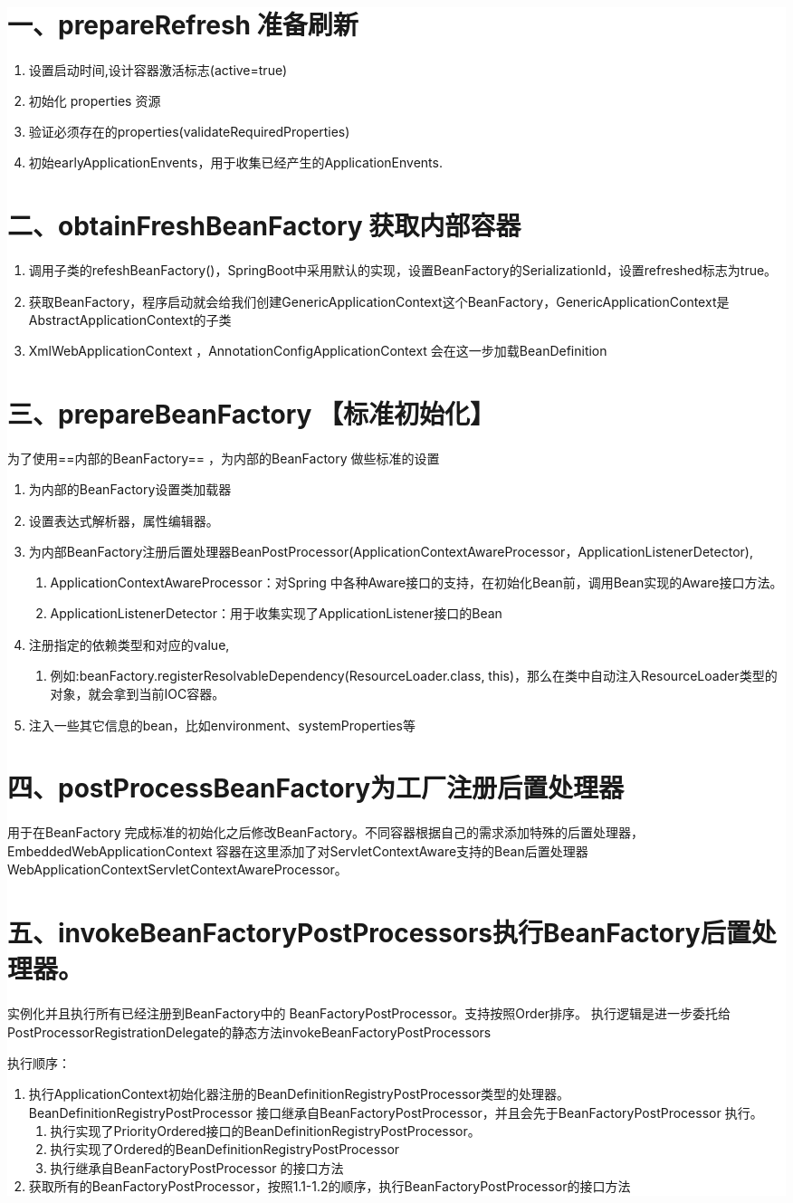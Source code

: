 # 一、prepareRefresh 准备刷新

1. 设置启动时间,设计容器激活标志(active=true)
    
2. 初始化 properties 资源
    
3. 验证必须存在的properties(validateRequiredProperties)
    
4. 初始earlyApplicationEnvents，用于收集已经产生的ApplicationEnvents.
    

# 二、obtainFreshBeanFactory 获取内部容器

1. 调用子类的refeshBeanFactory()，SpringBoot中采用默认的实现，设置BeanFactory的SerializationId，设置refreshed标志为true。
    
2. 获取BeanFactory，程序启动就会给我们创建GenericApplicationContext这个BeanFactory，GenericApplicationContext是AbstractApplicationContext的子类
    
3. XmlWebApplicationContext ，AnnotationConfigApplicationContext 会在这一步加载BeanDefinition
    

# 三、prepareBeanFactory 【标准初始化】

为了使用==内部的BeanFactory== ，为内部的BeanFactory 做些标准的设置

1. 为内部的BeanFactory设置类加载器
    
2. 设置表达式解析器，属性编辑器。
    
3. 为内部BeanFactory注册后置处理器BeanPostProcessor(ApplicationContextAwareProcessor，ApplicationListenerDetector),
    
    1. ApplicationContextAwareProcessor：对Spring 中各种Aware接口的支持，在初始化Bean前，调用Bean实现的Aware接口方法。
        
    2. ApplicationListenerDetector：用于收集实现了ApplicationListener接口的Bean
        
4. 注册指定的依赖类型和对应的value,
    1. 例如:beanFactory.registerResolvableDependency(ResourceLoader.class, this)，那么在类中自动注入ResourceLoader类型的对象，就会拿到当前IOC容器。
5. 注入一些其它信息的bean，比如environment、systemProperties等
    

# 四、postProcessBeanFactory为工厂注册后置处理器

用于在BeanFactory 完成标准的初始化之后修改BeanFactory。不同容器根据自己的需求添加特殊的后置处理器， EmbeddedWebApplicationContext 容器在这里添加了对ServletContextAware支持的Bean后置处理器WebApplicationContextServletContextAwareProcessor。

# 五、invokeBeanFactoryPostProcessors执行BeanFactory后置处理器。

实例化并且执行所有已经注册到BeanFactory中的 BeanFactoryPostProcessor。支持按照Order排序。
执行逻辑是进一步委托给PostProcessorRegistrationDelegate的静态方法invokeBeanFactoryPostProcessors

执行顺序：
1. 执行ApplicationContext初始化器注册的BeanDefinitionRegistryPostProcessor类型的处理器。BeanDefinitionRegistryPostProcessor 接口继承自BeanFactoryPostProcessor，并且会先于BeanFactoryPostProcessor 执行。
	1. 执行实现了PriorityOrdered接口的BeanDefinitionRegistryPostProcessor。
	2. 执行实现了Ordered的BeanDefinitionRegistryPostProcessor
	3. 执行继承自BeanFactoryPostProcessor 的接口方法
2. 获取所有的BeanFactoryPostProcessor，按照1.1-1.2的顺序，执行BeanFactoryPostProcessor的接口方法
